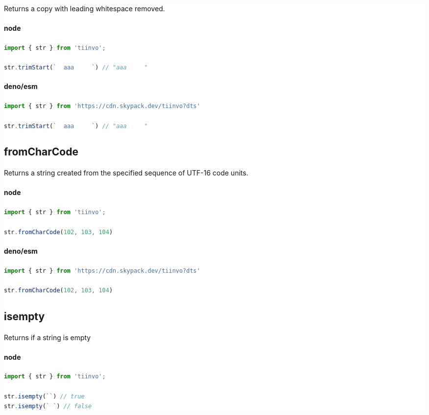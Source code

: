 Returns a copy with leading whitespace removed.



#### **node**

```ts
import { str } from 'tiinvo';

str.trimStart(`  aaa     `) // "aaa     "
```

#### **deno/esm**

```ts
import { str } from 'https://cdn.skypack.dev/tiinvo?dts'

str.trimStart(`  aaa     `) // "aaa     "
```



## fromCharCode

Returns a string created from the specified sequence of UTF-16 code units.



#### **node**

```ts
import { str } from 'tiinvo';

str.fromCharCode(102, 103, 104)
```

#### **deno/esm**

```ts
import { str } from 'https://cdn.skypack.dev/tiinvo?dts'

str.fromCharCode(102, 103, 104)
```



## isempty

Returns if a string is empty



#### **node**

```ts
import { str } from 'tiinvo';

str.isempty(``) // true
str.isempty(` `) // false
```
